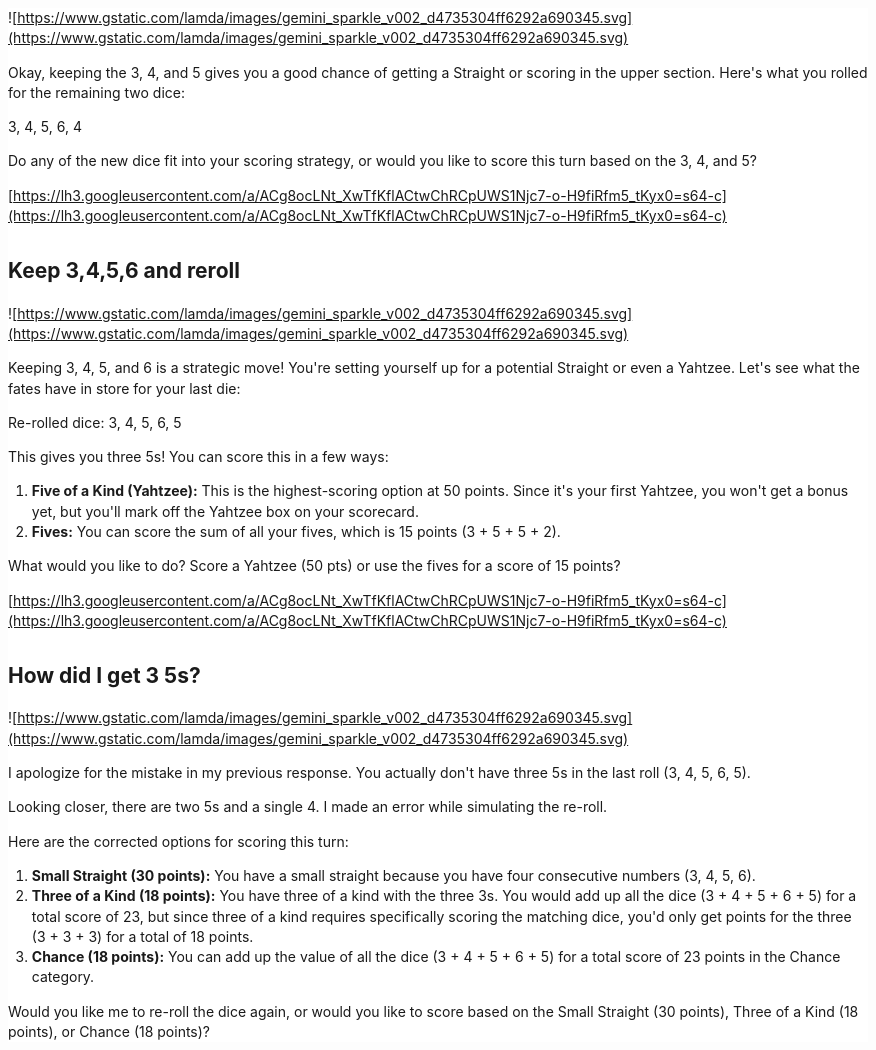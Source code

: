 ![https://www.gstatic.com/lamda/images/gemini_sparkle_v002_d4735304ff6292a690345.svg](https://www.gstatic.com/lamda/images/gemini_sparkle_v002_d4735304ff6292a690345.svg)

Okay, keeping the 3, 4, and 5 gives you a good chance of getting a Straight or scoring in the upper section.  Here's what you rolled for the remaining two dice:

3, 4, 5, 6, 4

Do any of the new dice fit into your scoring strategy, or would you like to score this turn based on the 3, 4, and 5?

[https://lh3.googleusercontent.com/a/ACg8ocLNt_XwTfKflACtwChRCpUWS1Njc7-o-H9fiRfm5_tKyx0=s64-c](https://lh3.googleusercontent.com/a/ACg8ocLNt_XwTfKflACtwChRCpUWS1Njc7-o-H9fiRfm5_tKyx0=s64-c)

## Keep 3,4,5,6 and reroll

![https://www.gstatic.com/lamda/images/gemini_sparkle_v002_d4735304ff6292a690345.svg](https://www.gstatic.com/lamda/images/gemini_sparkle_v002_d4735304ff6292a690345.svg)

Keeping 3, 4, 5, and 6 is a strategic move! You're setting yourself up for a potential Straight or even a Yahtzee. Let's see what the fates have in store for your last die:

Re-rolled dice: 3, 4, 5, 6, 5

This gives you three 5s! You can score this in a few ways:

1. **Five of a Kind (Yahtzee):** This is the highest-scoring option at 50 points. Since it's your first Yahtzee, you won't get a bonus yet, but you'll mark off the Yahtzee box on your scorecard.
2. **Fives:** You can score the sum of all your fives, which is 15 points (3 + 5 + 5 + 2).

What would you like to do? Score a Yahtzee (50 pts) or use the fives for a score of 15 points?

[https://lh3.googleusercontent.com/a/ACg8ocLNt_XwTfKflACtwChRCpUWS1Njc7-o-H9fiRfm5_tKyx0=s64-c](https://lh3.googleusercontent.com/a/ACg8ocLNt_XwTfKflACtwChRCpUWS1Njc7-o-H9fiRfm5_tKyx0=s64-c)

## How did I get 3 5s?

![https://www.gstatic.com/lamda/images/gemini_sparkle_v002_d4735304ff6292a690345.svg](https://www.gstatic.com/lamda/images/gemini_sparkle_v002_d4735304ff6292a690345.svg)

I apologize for the mistake in my previous response. You actually don't have three 5s in the last roll (3, 4, 5, 6, 5).

Looking closer, there are two 5s and a single 4.  I made an error while simulating the re-roll.

Here are the corrected options for scoring this turn:

1. **Small Straight (30 points):** You have a small straight because you have four consecutive numbers (3, 4, 5, 6).
2. **Three of a Kind (18 points):** You have three of a kind with the three 3s. You would add up all the dice (3 + 4 + 5 + 6 + 5) for a total score of 23, but since three of a kind requires specifically scoring the matching dice, you'd only get points for the three (3 + 3 + 3) for a total of 18 points.
3. **Chance (18 points):** You can add up the value of all the dice (3 + 4 + 5 + 6 + 5) for a total score of 23 points in the Chance category.

Would you like me to re-roll the dice again, or would you like to score based on the Small Straight (30 points), Three of a Kind (18 points), or Chance (18 points)?
